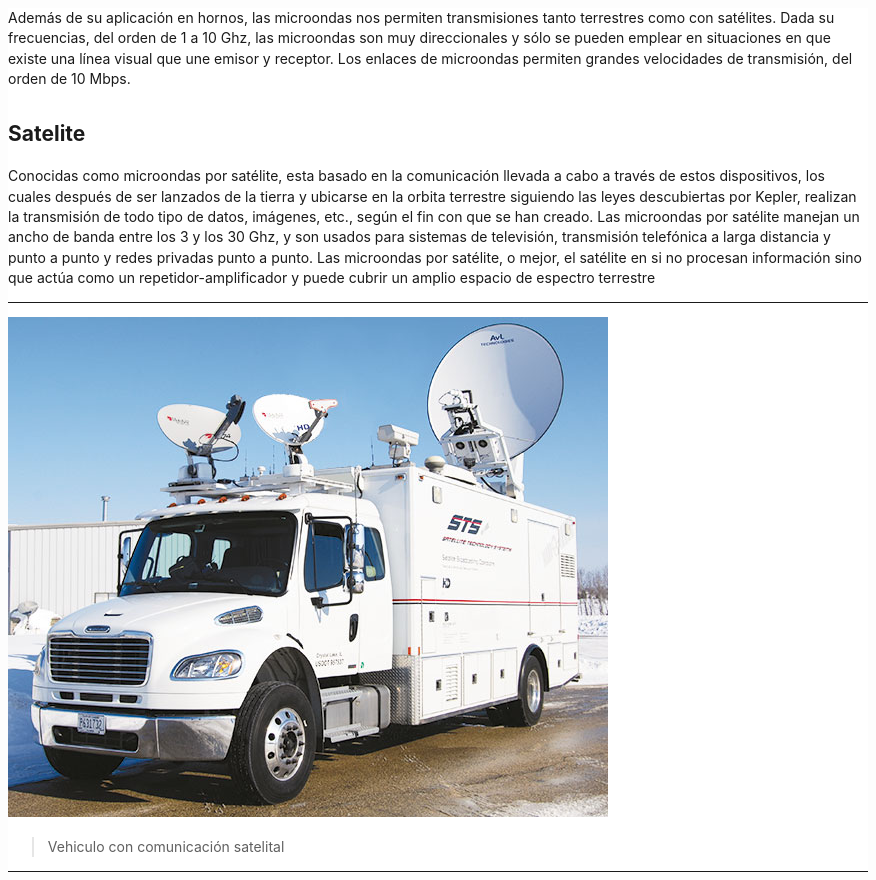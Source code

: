 Además de su aplicación en hornos, las microondas nos permiten transmisiones tanto terrestres como con satélites. Dada su frecuencias, del orden de 1 a 10 Ghz, las microondas son muy direccionales y sólo se pueden emplear en situaciones en que existe una línea visual que une emisor y receptor. Los enlaces de microondas permiten grandes velocidades de transmisión, del orden de 10 Mbps.

## Satelite

Conocidas como microondas por satélite, esta basado en la comunicación llevada a cabo a través de estos dispositivos, los cuales después de ser lanzados de la tierra y ubicarse en la orbita terrestre siguiendo las leyes descubiertas por Kepler, realizan la transmisión de todo tipo de datos, imágenes, etc., según el fin con que se han creado. Las microondas por satélite manejan un ancho de banda entre los 3 y los 30 Ghz, y son usados para sistemas de televisión, transmisión telefónica a larga distancia y punto a punto y redes privadas punto a punto. Las microondas por satélite, o mejor, el satélite en si no procesan información sino que actúa como un repetidor-amplificador y puede cubrir un amplio espacio de espectro terrestre

---
![](./ext_front.jpg)
> Vehiculo con comunicación satelital
---
